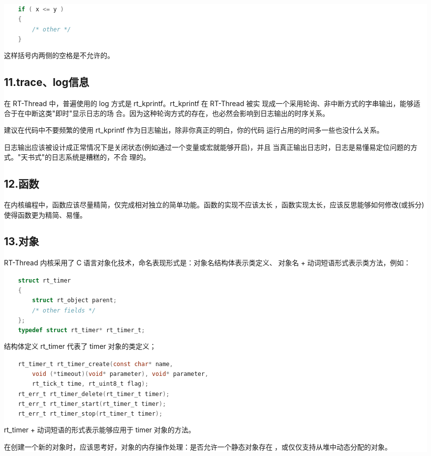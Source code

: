 ```c
    if ( x <= y )
    {
        /* other */
    }
```

这样括号内两侧的空格是不允许的。

## 11.trace、log信息

在 RT-Thread 中，普遍使用的 log 方式是 rt_kprintf。rt_kprintf 在 RT-Thread 被实
现成一个采用轮询、非中断方式的字串输出，能够适合于在中断这类"即时"显示日志的场
合。因为这种轮询方式的存在，也必然会影响到日志输出的时序关系。

建议在代码中不要频繁的使用 rt_kprintf 作为日志输出，除非你真正的明白，你的代码
运行占用的时间多一些也没什么关系。

日志输出应该被设计成正常情况下是关闭状态(例如通过一个变量或宏就能够开启)，并且
当真正输出日志时，日志是易懂易定位问题的方式。"天书式"的日志系统是糟糕的，不合
理的。

## 12.函数

在内核编程中，函数应该尽量精简，仅完成相对独立的简单功能。函数的实现不应该太长
，函数实现太长，应该反思能够如何修改(或拆分)使得函数更为精简、易懂。

## 13.对象

RT-Thread 内核采用了 C 语言对象化技术，命名表现形式是：对象名结构体表示类定义、
对象名 + 动词短语形式表示类方法，例如：

```c
    struct rt_timer
    {
        struct rt_object parent;
        /* other fields */
    };
    typedef struct rt_timer* rt_timer_t;
```

结构体定义 rt_timer 代表了 timer 对象的类定义；

```c
    rt_timer_t rt_timer_create(const char* name,
        void (*timeout)(void* parameter), void* parameter,
        rt_tick_t time, rt_uint8_t flag);
    rt_err_t rt_timer_delete(rt_timer_t timer);
    rt_err_t rt_timer_start(rt_timer_t timer);
    rt_err_t rt_timer_stop(rt_timer_t timer);
```

rt_timer + 动词短语的形式表示能够应用于 timer 对象的方法。

在创建一个新的对象时，应该思考好，对象的内存操作处理：是否允许一个静态对象存在
，或仅仅支持从堆中动态分配的对象。
